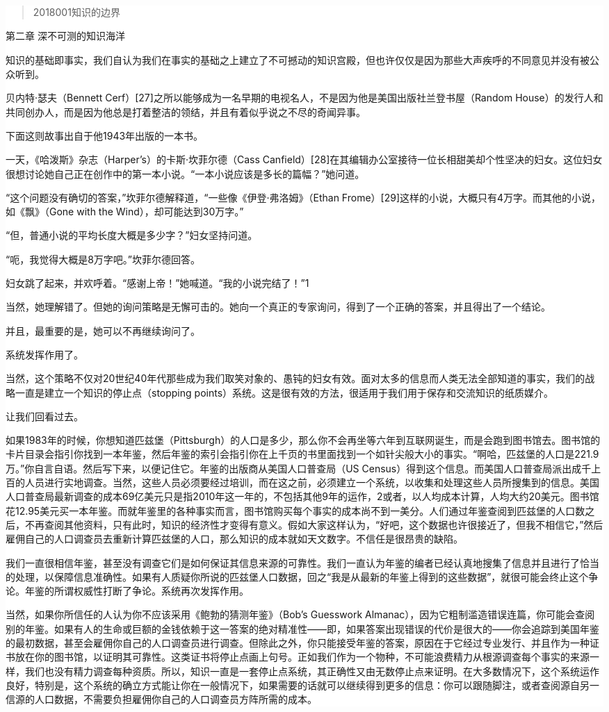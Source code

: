 # 

> 2018001知识的边界



第二章 深不可测的知识海洋





知识的基础即事实，我们自认为我们在事实的基础之上建立了不可撼动的知识宫殿，但也许仅仅是因为那些大声疾呼的不同意见并没有被公众听到。





贝内特·瑟夫（Bennett Cerf）[27]之所以能够成为一名早期的电视名人，不是因为他是美国出版社兰登书屋（Random House）的发行人和共同创办人，而是因为他总是打着整洁的领结，并且有着似乎说之不尽的奇闻异事。

下面这则故事出自于他1943年出版的一本书。





一天，《哈泼斯》杂志（Harper’s）的卡斯·坎菲尔德（Cass Canfield）[28]在其编辑办公室接待一位长相甜美却个性坚决的妇女。这位妇女很想讨论她自己正在创作中的第一本小说。“一本小说应该是多长的篇幅？”她问道。

“这个问题没有确切的答案，”坎菲尔德解释道，“一些像《伊登·弗洛姆》（Ethan Frome）[29]这样的小说，大概只有4万字。而其他的小说，如《飘》（Gone with the Wind），却可能达到30万字。”

“但，普通小说的平均长度大概是多少字？”妇女坚持问道。

“呃，我觉得大概是8万字吧。”坎菲尔德回答。

妇女跳了起来，并欢呼着。“感谢上帝！”她喊道。“我的小说完结了！”1





当然，她理解错了。但她的询问策略是无懈可击的。她向一个真正的专家询问，得到了一个正确的答案，并且得出了一个结论。

并且，最重要的是，她可以不再继续询问了。

系统发挥作用了。

当然，这个策略不仅对20世纪40年代那些成为我们取笑对象的、愚钝的妇女有效。面对太多的信息而人类无法全部知道的事实，我们的战略一直是建立一个知识的停止点（stopping points）系统。这是很有效的方法，很适用于我们用于保存和交流知识的纸质媒介。

让我们回看过去。

如果1983年的时候，你想知道匹兹堡（Pittsburgh）的人口是多少，那么你不会再坐等六年到互联网诞生，而是会跑到图书馆去。图书馆的卡片目录会指引你找到一本年鉴，然后年鉴的索引会指引你在上千页的书里面找到一个如针尖般大小的事实。“啊哈，匹兹堡的人口是221.9万。”你自言自语。然后写下来，以便记住它。年鉴的出版商从美国人口普查局（US Census）得到这个信息。而美国人口普查局派出成千上百的人员进行实地调查。当然，这些人员必须要经过培训，而在这之前，必须建立一个系统，以收集和处理这些人员所搜集到的信息。美国人口普查局最新调查的成本69亿美元只是指2010年这一年的，不包括其他9年的运作，2或者，以人均成本计算，人均大约20美元。图书馆花12.95美元买一本年鉴。而就年鉴里的各种事实而言，图书馆购买每个事实的成本尚不到一美分。人们通过年鉴查阅到匹兹堡的人口数之后，不再查阅其他资料，只有此时，知识的经济性才变得有意义。假如大家这样认为，“好吧，这个数据也许很接近了，但我不相信它，”然后雇佣自己的人口调查员去重新计算匹兹堡的人口，那么知识的成本就如天文数字。不信任是很昂贵的缺陷。

我们一直很相信年鉴，甚至没有调查它们是如何保证其信息来源的可靠性。我们一直认为年鉴的编者已经认真地搜集了信息并且进行了恰当的处理，以保障信息准确性。如果有人质疑你所说的匹兹堡人口数据，回之“我是从最新的年鉴上得到的这些数据”，就很可能会终止这个争论。年鉴的所谓权威性打断了争论。系统再次发挥作用。

当然，如果你所信任的人认为你不应该采用《鲍勃的猜测年鉴》（Bob’s Guesswork Almanac），因为它粗制滥造错误连篇，你可能会查阅别的年鉴。如果有人的生命或巨额的金钱依赖于这一答案的绝对精准性——即，如果答案出现错误的代价是很大的——你会追踪到美国年鉴的最初数据，甚至会雇佣你自己的人口调查员进行调查。但除此之外，你只能接受年鉴的答案，原因在于它经过专业发行、并且作为一种证书放在你的图书馆，以证明其可靠性。这类证书将停止点画上句号。正如我们作为一个物种，不可能浪费精力从根源调查每个事实的来源一样，我们也没有精力调查每种资质。所以，知识一直是一套停止点系统，其正确性又由无数停止点来证明。在大多数情况下，这个系统运作良好，特别是，这个系统的确立方式能让你在一般情况下，如果需要的话就可以继续得到更多的信息：你可以跟随脚注，或者查阅源自另一信源的人口数据，不需要负担雇佣你自己的人口调查员方阵所需的成本。
